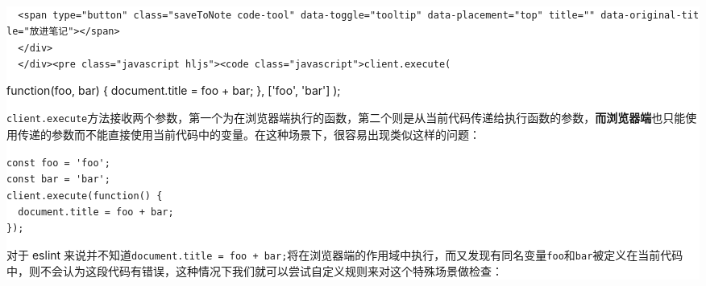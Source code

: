       <span type="button" class="saveToNote code-tool" data-toggle="tooltip" data-placement="top" title="" data-original-title="放进笔记"></span>
      </div>
      </div><pre class="javascript hljs"><code class="javascript">client.execute(
  <span class="hljs-function"><span class="hljs-keyword">function</span>(<span class="hljs-params">foo, bar</span>) </span>{
    <span class="hljs-built_in">document</span>.title = foo + bar;
  },
  [<span class="hljs-string">'foo'</span>, <span class="hljs-string">'bar'</span>]
);</code></pre>
<p><code>client.execute</code>方法接收两个参数，第一个为在浏览器端执行的函数，第二个则是从当前代码传递给执行函数的参数，<strong>而浏览器端</strong>也只能使用传递的参数而不能直接使用当前代码中的变量。在这种场景下，很容易出现类似这样的问题：</p>
<div class="widget-codetool" style="display:none;">
      <div class="widget-codetool--inner">
      <span class="selectCode code-tool" data-toggle="tooltip" data-placement="top" title="" data-original-title="全选"></span>
      <span type="button" class="copyCode code-tool" data-toggle="tooltip" data-placement="top" data-clipboard-text="const foo = 'foo';
const bar = 'bar';
client.execute(function() {
  document.title = foo + bar;
});" title="" data-original-title="复制"></span>
      <span type="button" class="saveToNote code-tool" data-toggle="tooltip" data-placement="top" title="" data-original-title="放进笔记"></span>
      </div>
      </div><pre class="javascript hljs"><code class="javascript"><span class="hljs-keyword">const</span> foo = <span class="hljs-string">'foo'</span>;
<span class="hljs-keyword">const</span> bar = <span class="hljs-string">'bar'</span>;
client.execute(<span class="hljs-function"><span class="hljs-keyword">function</span>(<span class="hljs-params"></span>) </span>{
  <span class="hljs-built_in">document</span>.title = foo + bar;
});</code></pre>
<p>对于 eslint 来说并不知道<code>document.title = foo + bar;</code>将在浏览器端的作用域中执行，而又发现有同名变量<code>foo</code>和<code>bar</code>被定义在当前代码中，则不会认为这段代码有错误，这种情况下我们就可以尝试自定义规则来对这个特殊场景做检查：</p>
<div class="widget-codetool" style="display:none;">
      <div class="widget-codetool--inner">
      <span class="selectCode code-tool" data-toggle="tooltip" data-placement="top" title="" data-original-title="全选"></span>
      <span type="button" class="copyCode code-tool" data-toggle="tooltip" data-placement="top" data-clipboard-text="module.exports = {
  create: function(context) {
    return {
      'Program:exit': function() {
        const globalScope = context.getScope();
        const stack = globalScope.childScopes.slice();

        while (stack.length) {
          const scope = stack.pop();
          stack.push.apply(stack, scope.childScopes);

          if (scope.block.parent.callee.property.name === 'execute') {
            const undefs = scope.through.forEach((ref) =>
              context.report({
                node: ref.identifier,
                message: &quot;'"{{"name"}}"' is not defined.&quot;,
                data: ref.identifier,
              })
            );
          }
        }
      },
    };
  },
};" title="" data-original-title="复制"></span>